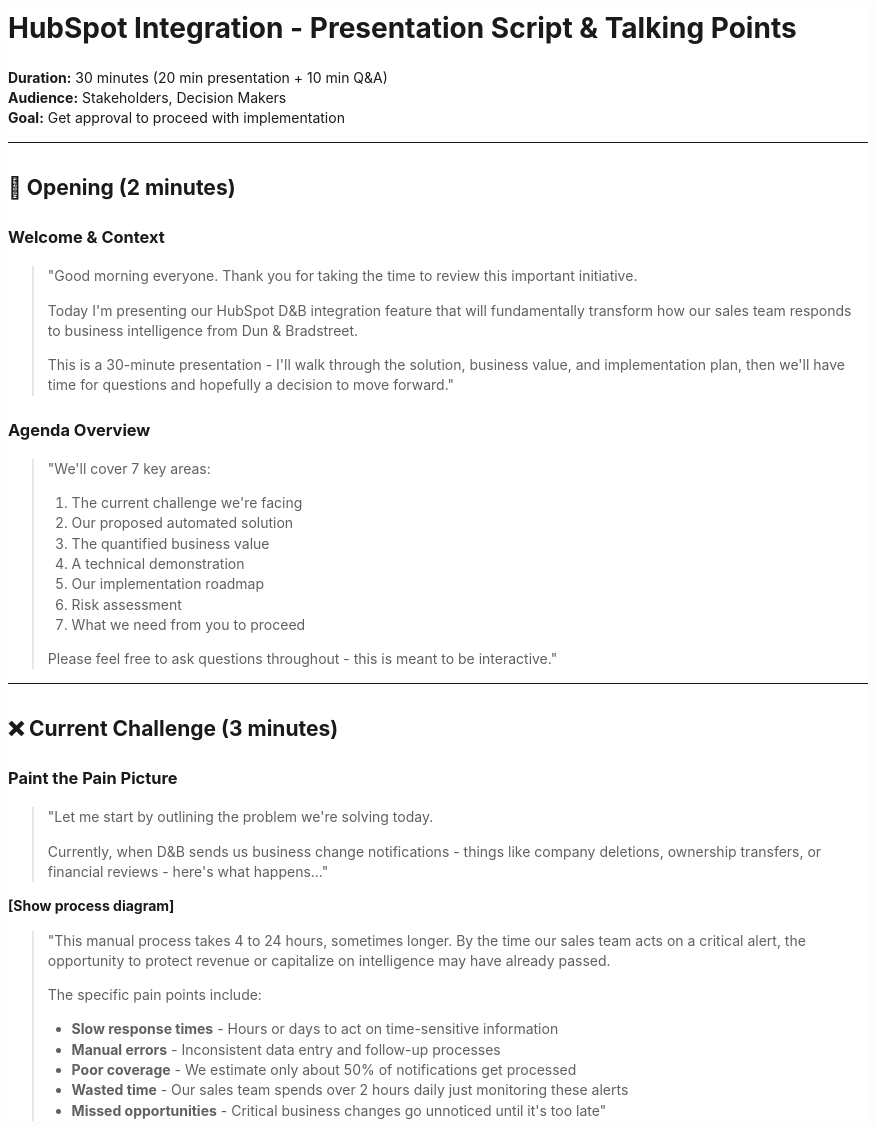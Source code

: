 # HubSpot Integration - Presentation Script & Talking Points

**Duration:** 30 minutes (20 min presentation + 10 min Q&A)  
**Audience:** Stakeholders, Decision Makers  
**Goal:** Get approval to proceed with implementation  

---

## 🎯 Opening (2 minutes)

### Welcome & Context
> "Good morning everyone. Thank you for taking the time to review this important initiative. 
> 
> Today I'm presenting our HubSpot D&B integration feature that will fundamentally transform how our sales team responds to business intelligence from Dun & Bradstreet.
> 
> This is a 30-minute presentation - I'll walk through the solution, business value, and implementation plan, then we'll have time for questions and hopefully a decision to move forward."

### Agenda Overview
> "We'll cover 7 key areas:
> 1. The current challenge we're facing
> 2. Our proposed automated solution
> 3. The quantified business value
> 4. A technical demonstration
> 5. Our implementation roadmap
> 6. Risk assessment
> 7. What we need from you to proceed
> 
> Please feel free to ask questions throughout - this is meant to be interactive."

---

## ❌ Current Challenge (3 minutes)

### Paint the Pain Picture
> "Let me start by outlining the problem we're solving today.
> 
> Currently, when D&B sends us business change notifications - things like company deletions, ownership transfers, or financial reviews - here's what happens..."

**[Show process diagram]**

> "This manual process takes 4 to 24 hours, sometimes longer. By the time our sales team acts on a critical alert, the opportunity to protect revenue or capitalize on intelligence may have already passed.
> 
> The specific pain points include:
> - **Slow response times** - Hours or days to act on time-sensitive information
> - **Manual errors** - Inconsistent data entry and follow-up processes  
> - **Poor coverage** - We estimate only about 50% of notifications get processed
> - **Wasted time** - Our sales team spends over 2 hours daily just monitoring these alerts
> - **Missed opportunities** - Critical business changes go unnoticed until it's too late"
